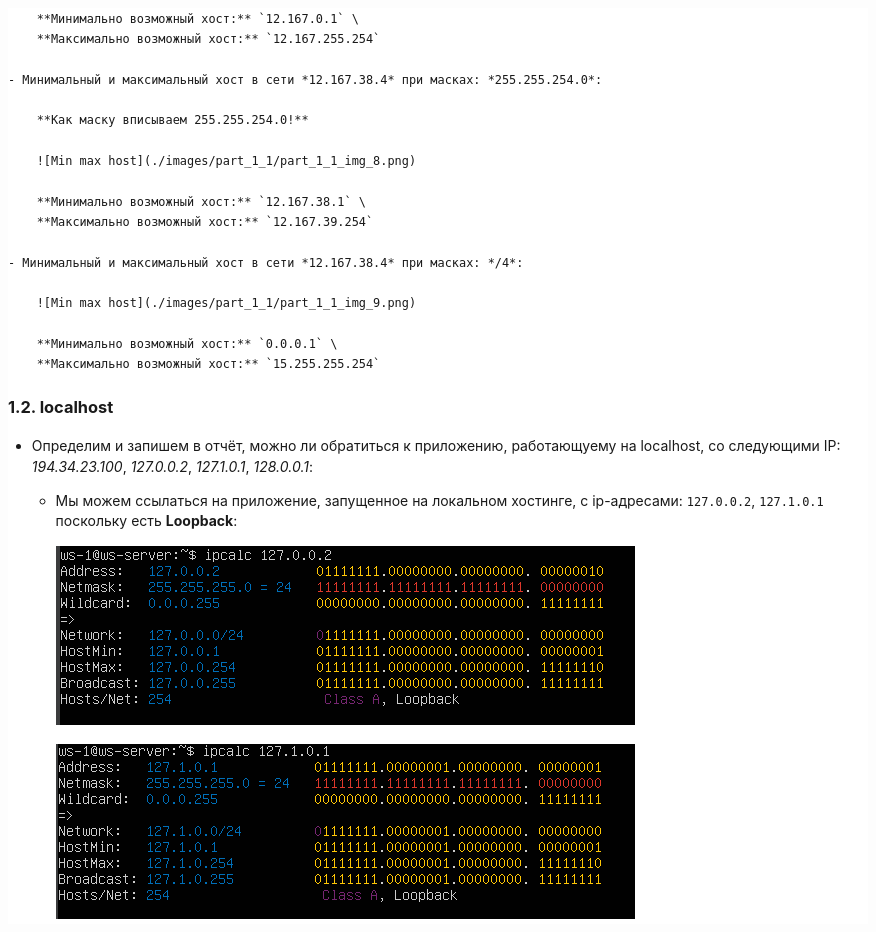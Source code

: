         **Минимально возможный хост:** `12.167.0.1` \
        **Максимально возможный хост:** `12.167.255.254`
    
    - Минимальный и максимальный хост в сети *12.167.38.4* при масках: *255.255.254.0*:

        **Как маску вписываем 255.255.254.0!**

        ![Min max host](./images/part_1_1/part_1_1_img_8.png)

        **Минимально возможный хост:** `12.167.38.1` \
        **Максимально возможный хост:** `12.167.39.254`

    - Минимальный и максимальный хост в сети *12.167.38.4* при масках: */4*:

        ![Min max host](./images/part_1_1/part_1_1_img_9.png)

        **Минимально возможный хост:** `0.0.0.1` \
        **Максимально возможный хост:** `15.255.255.254`

### 1.2. localhost

- Определим и запишем в отчёт, можно ли обратиться к приложению, работающуему на localhost, со следующими IP: *194.34.23.100*, *127.0.0.2*, *127.1.0.1*, *128.0.0.1*:

    - Мы можем ссылаться на приложение, запущенное на локальном хостинге, с ip-адресами: `127.0.0.2`, `127.1.0.1` поскольку есть **Loopback**:

        ![Link to](./images/part_1_2/part_1_2_img_2.png)

        ![Link to](./images/part_1_2/part_1_2_img_1.png)
